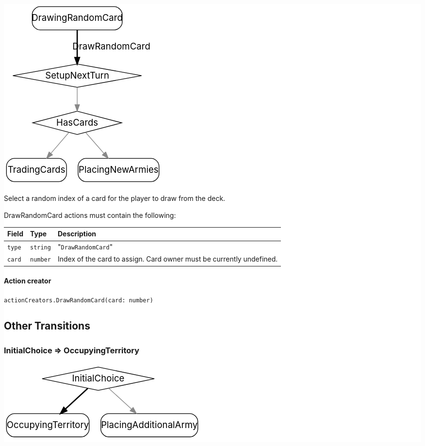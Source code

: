 <svg width="244pt" height="372" viewBox="0 0 244.3 278.8" xmlns="http://www.w3.org/2000/svg"><g class="graph" transform="translate(4 274.8)"><path fill="#fff" stroke="transparent" d="M-4 4v-278.8h244.302V4H-4z"/><g class="node"><path fill="none" stroke="#000" d="M167.12-270.8H51.854c-6 0-12 6-12 12v12c0 6 6 12 12 12h115.267c6 0 12-6 12-12v-12c0-6-6-12-12-12"/><text text-anchor="middle" x="109.487" y="-248.6">DrawingRandomCard</text></g><g class="node"><path fill="none" stroke="#000" d="M109.487-182L9.875-164l99.612 18 99.613-18-99.613-18z"/><text text-anchor="middle" x="109.487" y="-159.8">SetupNextTurn</text></g><g class="edge"><path fill="none" stroke="#000" stroke-width="2" d="M109.487-234.4v41.933"/><path stroke="#000" stroke-width="2" d="M112.987-192.072l-3.5 10-3.5-10h7z"/><text text-anchor="middle" x="162.358" y="-204.2">DrawRandomCard</text></g><g class="node"><path fill="none" stroke="#000" d="M80.962-36h-68.95c-6 0-12 6-12 12v12c0 6 6 12 12 12h68.95c6 0 12-6 12-12v-12c0-6-6-12-12-12"/><text text-anchor="middle" x="46.487" y="-13.8">TradingCards</text></g><g class="node"><path fill="none" stroke="#000" d="M224.116-36H122.858c-6 0-12 6-12 12v12c0 6 6 12 12 12h101.258c6 0 12-6 12-12v-12c0-6-6-12-12-12"/><text text-anchor="middle" x="173.487" y="-13.8">PlacingNewArmies</text></g><g class="node"><path fill="none" stroke="#000" d="M109.487-109L40.593-91l68.894 18 68.894-18-68.894-18z"/><text text-anchor="middle" x="109.487" y="-86.8">HasCards</text></g><g class="edge"><path fill="none" stroke="#888" d="M109.487-145.955v26.773"/><path fill="#888" stroke="#888" d="M112.987-119.09l-3.5 10-3.5-10h7z"/></g><g class="edge"><path fill="none" stroke="#888" d="M96.738-76.227L68.692-43.73"/><path fill="#888" stroke="#888" d="M71.302-41.396l-9.183 5.284 3.883-9.858 5.3 4.574z"/></g><g class="edge"><path fill="none" stroke="#888" d="M122.439-76.227c8.17 9.32 18.947 21.61 28.491 32.498"/><path fill="#888" stroke="#888" d="M153.648-45.94l3.96 9.828-9.224-5.212 5.264-4.615z"/></g></g></svg>

Select a random index of a card for the player to draw from the deck.

DrawRandomCard actions must contain the following:

Field        | Type       | Description
:----------- | :--------- | :----------
`type`     | `string` | "`DrawRandomCard`"
`card` | `number` | Index of the card to assign. Card owner must be currently undefined.

#### Action creator
`actionCreators.DrawRandomCard(card: number)`

  
## Other Transitions
### InitialChoice ⇒ OccupyingTerritory<a name="initialchoice-occupyingterritory"></a>
<svg width="304pt" height="116pt" viewBox="0 0 304.25 116" xmlns="http://www.w3.org/2000/svg"><g class="graph" transform="translate(4 112)"><path fill="#fff" stroke="transparent" d="M-4 4v-116h304.245V4H-4z"/><g class="node"><path fill="none" stroke="#000" d="M115.935-36H12.022c-6 0-12 6-12 12v12c0 6 6 12 12 12h103.913c6 0 12-6 12-12v-12c0-6-6-12-12-12"/><text text-anchor="middle" x="63.978" y="-13.8">OccupyingTerritory</text></g><g class="node"><path fill="none" stroke="#000" d="M284.013-36h-126.07c-6 0-12 6-12 12v12c0 6 6 12 12 12h126.07c6 0 12-6 12-12v-12c0-6-6-12-12-12"/><text text-anchor="middle" x="220.978" y="-13.8">PlacingAdditionalArmy</text></g><g class="node"><path fill="none" stroke="#000" d="M141.978-108L55.156-90l86.822 18 86.823-18-86.823-18z"/><text text-anchor="middle" x="141.978" y="-85.8">InitialChoice</text></g><g class="edge"><path fill="none" stroke="#000" stroke-width="2" d="M125.817-75.082L91.39-43.302"/><path stroke="#000" stroke-width="2" d="M93.438-40.43l-9.722 4.21 4.974-9.354 4.748 5.143z"/></g><g class="edge"><path fill="none" stroke="#888" d="M158.347-75.082l35.204 32.085"/><path fill="#888" stroke="#888" d="M195.954-45.542l5.033 9.323-9.748-4.15 4.715-5.173z"/></g></g></svg>
